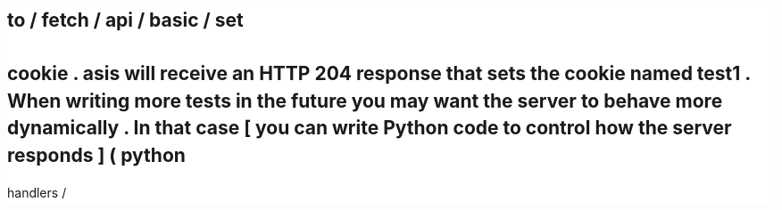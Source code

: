 to
/
fetch
/
api
/
basic
/
set
-
cookie
.
asis
will
receive
an
HTTP
204
response
that
sets
the
cookie
named
test1
.
When
writing
more
tests
in
the
future
you
may
want
the
server
to
behave
more
dynamically
.
In
that
case
[
you
can
write
Python
code
to
control
how
the
server
responds
]
(
python
-
handlers
/